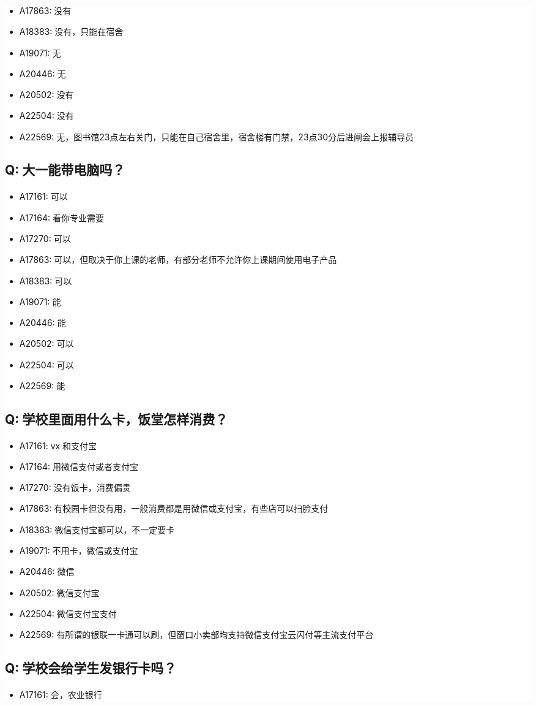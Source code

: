 - A17863: 没有

- A18383: 没有，只能在宿舍

- A19071: 无

- A20446: 无

- A20502: 没有

- A22504: 没有

- A22569: 无，图书馆23点左右关门，只能在自己宿舍里，宿舍楼有门禁，23点30分后进闸会上报辅导员

## Q: 大一能带电脑吗？

- A17161: 可以

- A17164: 看你专业需要

- A17270: 可以

- A17863: 可以，但取决于你上课的老师，有部分老师不允许你上课期间使用电子产品

- A18383: 可以

- A19071: 能

- A20446: 能

- A20502: 可以

- A22504: 可以

- A22569: 能

## Q: 学校里面用什么卡，饭堂怎样消费？

- A17161: vx 和支付宝

- A17164: 用微信支付或者支付宝

- A17270: 没有饭卡，消费偏贵

- A17863: 有校园卡但没有用，一般消费都是用微信或支付宝，有些店可以扫脸支付

- A18383: 微信支付宝都可以，不一定要卡

- A19071: 不用卡，微信或支付宝

- A20446: 微信

- A20502: 微信支付宝

- A22504: 微信支付宝支付

- A22569: 有所谓的银联一卡通可以刷，但窗口小卖部均支持微信支付宝云闪付等主流支付平台

## Q: 学校会给学生发银行卡吗？

- A17161: 会，农业银行
